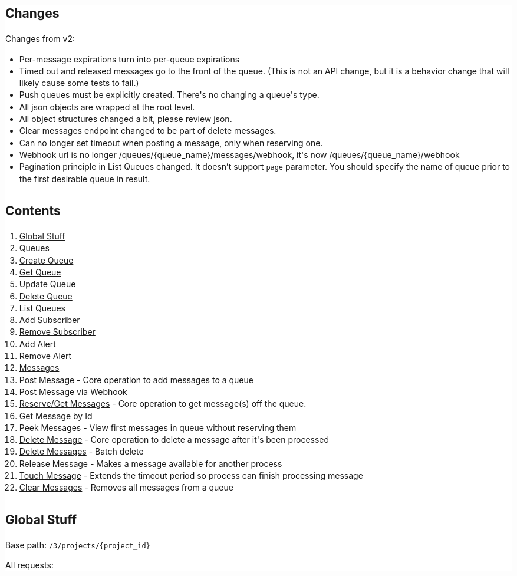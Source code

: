 ## Changes


Changes from v2:

- Per-message expirations turn into per-queue expirations
- Timed out and released messages go to the front of the queue. (This
is not an API change, but it is a behavior change that will likely
cause some tests to fail.)
- Push queues must be explicitly created. There's no changing a queue's type.
- All json objects are wrapped at the root level.
- All object structures changed a bit, please review json.
- Clear messages endpoint changed to be part of delete messages.
- Can no longer set timeout when posting a message, only when reserving one.
- Webhook url is no longer /queues/{queue_name}/messages/webhook, it's now /queues/{queue_name}/webhook
- Pagination principle in List Queues changed. It doesn’t support `page` parameter. You should specify the name of queue prior to the first desirable queue in result.

## Contents

1. [Global Stuff](#global-stuff)
2. [Queues](#queues)
  1. [Create Queue](#create-queue)
  2. [Get Queue](#get-queue)
  3. [Update Queue](#update-queue)
  4. [Delete Queue](#delete-queue)
  4. [List Queues](#list-queues)
  5. [Add Subscriber](#add-subscriber)
  6. [Remove Subscriber](#remove-subscriber)
  5. [Add Alert](#add-alert)
  6. [Remove Alert](#remove-alert)
1. [Messages](#messages)
  1. [Post Message](#post-messages) - Core operation to add messages to a queue
  2. [Post Message via Webhook](#post-message-via-webhook)
  2. [Reserve/Get Messages](#reserve-messages) - Core operation to get message(s) off the queue.
  2. [Get Message by Id](#get-message-by-id)
  2. [Peek Messages](#peek-messages) - View first messages in queue without reserving them
  3. [Delete Message](#delete-message) - Core operation to delete a message after it's been processed
  3. [Delete Messages](#delete-messages) - Batch delete
  2. [Release Message](#release-message) - Makes a message available for another process
  3. [Touch Message](#touch-message) - Extends the timeout period so process can finish processing message
  3. [Clear Messages](#clear-messages) - Removes all messages from a queue


## Global Stuff

Base path: `/3/projects/{project_id}`

All requests:

